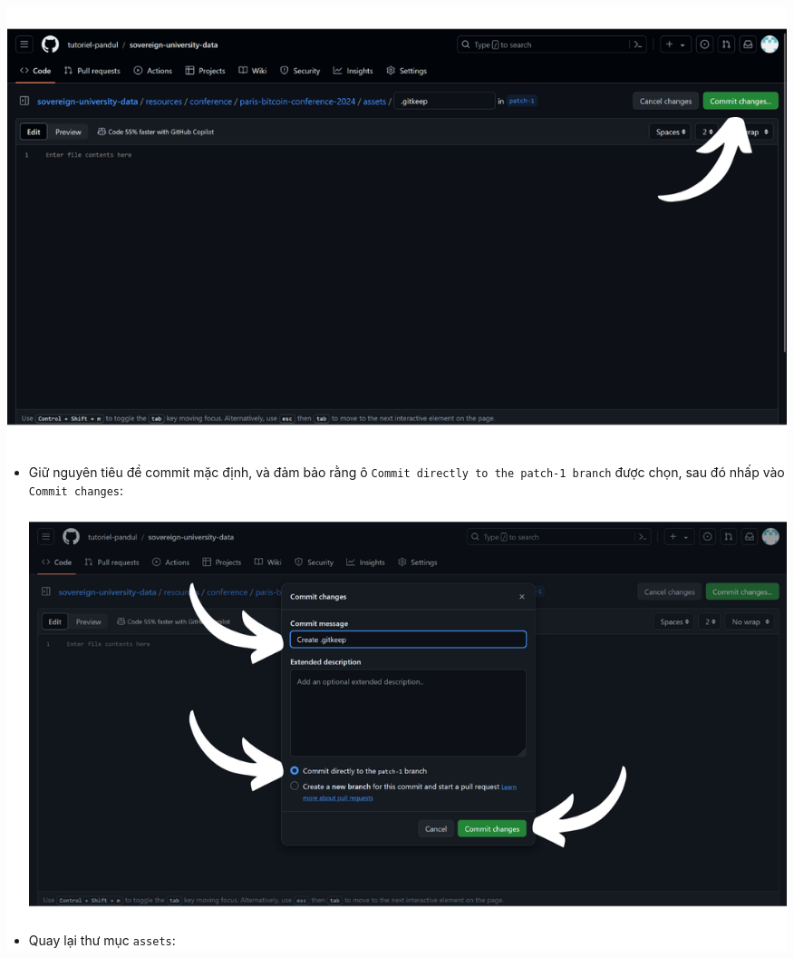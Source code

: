 ![hội nghị](assets/22.webp)
- Giữ nguyên tiêu đề commit mặc định, và đảm bảo rằng ô `Commit directly to the patch-1 branch` được chọn, sau đó nhấp vào `Commit changes`:
![hội nghị](assets/23.webp)
- Quay lại thư mục `assets`: